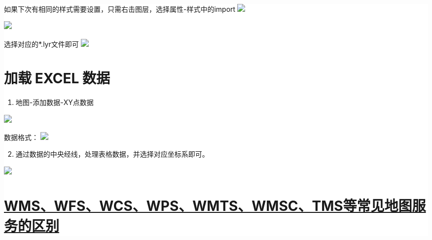 如果下次有相同的样式需要设置，只需右击图层，选择属性-样式中的import
<Image zoom="0.4" src="https://cdn.nlark.com/yuque/0/2022/png/26909650/1668740530301-7a395504-104b-41c8-8ce6-95ba6c241bd5.png"/>

<Image zoom="0.6" src="https://cdn.nlark.com/yuque/0/2022/png/26909650/1668740596912-afb79bec-60f2-4e5b-894c-df4c2fde6f87.png?x-oss-process=image%2Fresize%2Cw_561%2Climit_0"/>

选择对应的*.lyr文件即可
<Image zoom="0.8" src="https://cdn.nlark.com/yuque/0/2022/png/26909650/1668740720058-16b21a55-630a-4476-8f4e-c1a1b870c5f2.png?x-oss-process=image%2Fresize%2Cw_1031%2Climit_0"/>


# 加载 EXCEL 数据
1. 地图-添加数据-XY点数据
<Image zoom="0.8" src="https://cdn.nlark.com/yuque/0/2023/png/26909650/1693380086948-15203b08-9d13-48ec-acb8-4557f3b2c6e2.png"/>

数据格式：
<Image zoom="0.5" src="https://cdn.nlark.com/yuque/0/2023/png/26909650/1693380185378-603b48dc-b04c-4b52-b3c2-5471c5fd24e0.png"/>

2. 通过数据的中央经线，处理表格数据，并选择对应坐标系即可。
<Image zoom="0.4" src="https://cdn.nlark.com/yuque/0/2023/png/26909650/1693380282011-22498da9-090c-4711-9e73-3dbe6e0d6b37.png"/>

# [WMS、WFS、WCS、WPS、WMTS、WMSC、TMS等常见地图服务的区别](https://www.cnblogs.com/ssjxx98/p/12531525.html)
